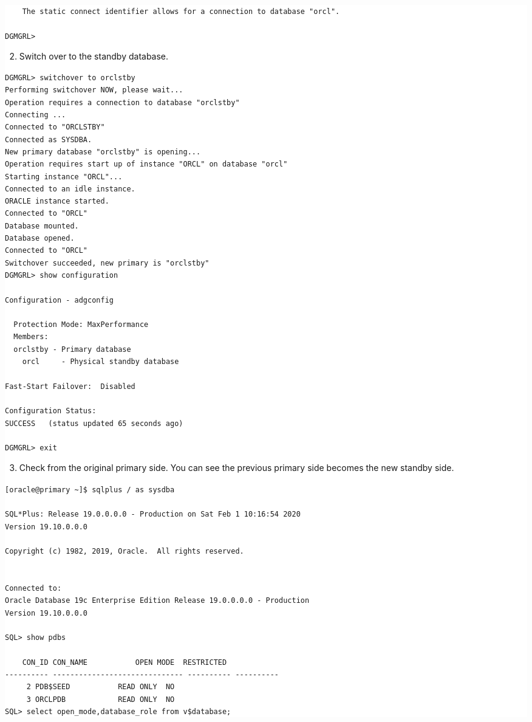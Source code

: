 ```
    The static connect identifier allows for a connection to database "orcl".

DGMGRL> 
```

2. Switch over to the standby database.

```
DGMGRL> switchover to orclstby
Performing switchover NOW, please wait...
Operation requires a connection to database "orclstby"
Connecting ...
Connected to "ORCLSTBY"
Connected as SYSDBA.
New primary database "orclstby" is opening...
Operation requires start up of instance "ORCL" on database "orcl"
Starting instance "ORCL"...
Connected to an idle instance.
ORACLE instance started.
Connected to "ORCL"
Database mounted.
Database opened.
Connected to "ORCL"
Switchover succeeded, new primary is "orclstby"
DGMGRL> show configuration

Configuration - adgconfig

  Protection Mode: MaxPerformance
  Members:
  orclstby - Primary database
    orcl     - Physical standby database 

Fast-Start Failover:  Disabled

Configuration Status:
SUCCESS   (status updated 65 seconds ago)

DGMGRL> exit
```

3. Check from the original primary side. You can see the previous primary side becomes the new standby side.

```
[oracle@primary ~]$ sqlplus / as sysdba

SQL*Plus: Release 19.0.0.0.0 - Production on Sat Feb 1 10:16:54 2020
Version 19.10.0.0.0

Copyright (c) 1982, 2019, Oracle.  All rights reserved.


Connected to:
Oracle Database 19c Enterprise Edition Release 19.0.0.0.0 - Production
Version 19.10.0.0.0

SQL> show pdbs

    CON_ID CON_NAME			  OPEN MODE  RESTRICTED
---------- ------------------------------ ---------- ----------
	 2 PDB$SEED			  READ ONLY  NO
	 3 ORCLPDB			  READ ONLY  NO
SQL> select open_mode,database_role from v$database;

```